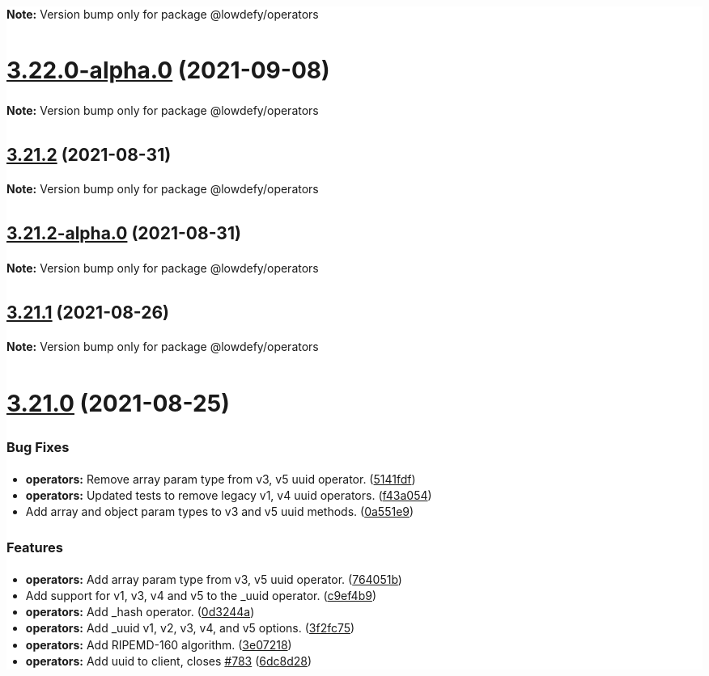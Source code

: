 **Note:** Version bump only for package @lowdefy/operators





# [3.22.0-alpha.0](https://github.com/lowdefy/lowdefy/compare/v3.21.2...v3.22.0-alpha.0) (2021-09-08)

**Note:** Version bump only for package @lowdefy/operators





## [3.21.2](https://github.com/lowdefy/lowdefy/compare/v3.21.2-alpha.0...v3.21.2) (2021-08-31)

**Note:** Version bump only for package @lowdefy/operators





## [3.21.2-alpha.0](https://github.com/lowdefy/lowdefy/compare/v3.21.1...v3.21.2-alpha.0) (2021-08-31)

**Note:** Version bump only for package @lowdefy/operators





## [3.21.1](https://github.com/lowdefy/lowdefy/compare/v3.21.0...v3.21.1) (2021-08-26)

**Note:** Version bump only for package @lowdefy/operators





# [3.21.0](https://github.com/lowdefy/lowdefy/compare/v3.20.4...v3.21.0) (2021-08-25)


### Bug Fixes

* **operators:**  Remove array param type from v3, v5 uuid operator. ([5141fdf](https://github.com/lowdefy/lowdefy/commit/5141fdff7f1d60ded07e89a659762d881e7fc4f7))
* **operators:** Updated tests to remove legacy v1, v4 uuid operators. ([f43a054](https://github.com/lowdefy/lowdefy/commit/f43a054d2c7dcff219936cebfe8ad69810dc362a))
* Add array and object param types to v3 and v5 uuid methods. ([0a551e9](https://github.com/lowdefy/lowdefy/commit/0a551e9d9303c9f4e7a15e82b439ec6291c49187))


### Features

* **operators:** Add array param type from v3, v5 uuid operator. ([764051b](https://github.com/lowdefy/lowdefy/commit/764051b950864dbe59de50930383caede966e1be))
* Add support for v1, v3, v4 and v5 to the _uuid operator. ([c9ef4b9](https://github.com/lowdefy/lowdefy/commit/c9ef4b93fadf3dfa9b01ffb43fbd0375706bcb25))
* **operators:** Add _hash operator. ([0d3244a](https://github.com/lowdefy/lowdefy/commit/0d3244af5b13633c640bc471ed72cb7df035b415))
* **operators:** Add _uuid v1, v2, v3, v4, and v5 options. ([3f2fc75](https://github.com/lowdefy/lowdefy/commit/3f2fc757224ec4a766b138d45ebcc68d47c56463))
* **operators:** Add RIPEMD-160 algorithm. ([3e07218](https://github.com/lowdefy/lowdefy/commit/3e07218df07737fce28de4525f8d1fc69702e729))
* **operators:** Add uuid to client, closes [#783](https://github.com/lowdefy/lowdefy/issues/783) ([6dc8d28](https://github.com/lowdefy/lowdefy/commit/6dc8d28608f18317986f21613af59a513d84cef8))
